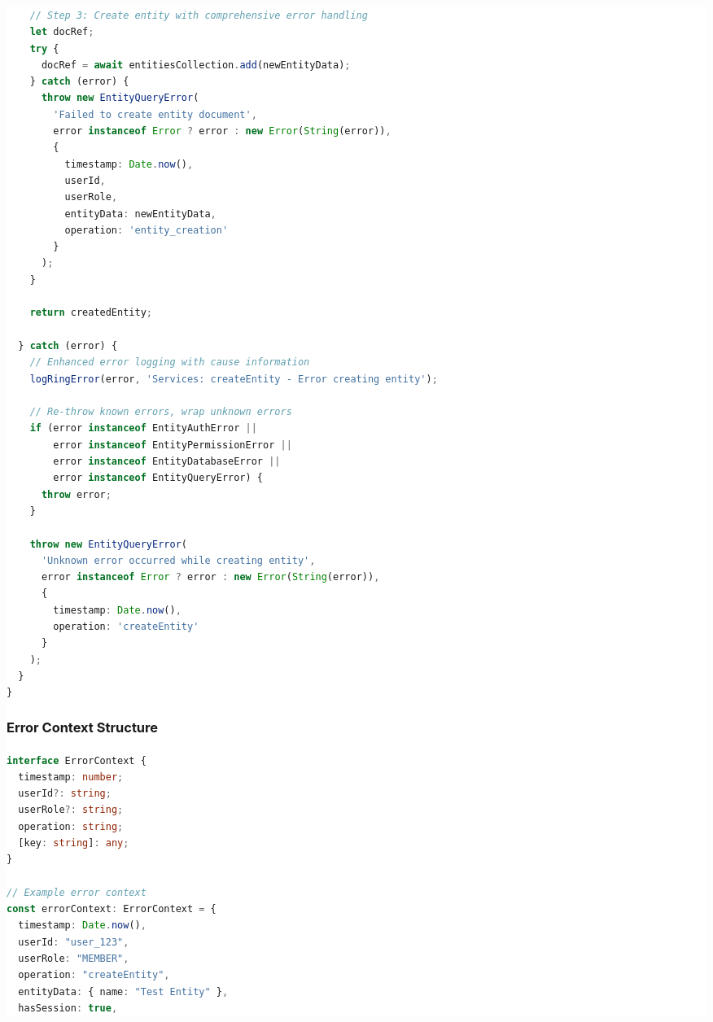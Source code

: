 ```typescript
    // Step 3: Create entity with comprehensive error handling
    let docRef;
    try {
      docRef = await entitiesCollection.add(newEntityData);
    } catch (error) {
      throw new EntityQueryError(
        'Failed to create entity document',
        error instanceof Error ? error : new Error(String(error)),
        {
          timestamp: Date.now(),
          userId,
          userRole,
          entityData: newEntityData,
          operation: 'entity_creation'
        }
      );
    }

    return createdEntity;

  } catch (error) {
    // Enhanced error logging with cause information
    logRingError(error, 'Services: createEntity - Error creating entity');
    
    // Re-throw known errors, wrap unknown errors
    if (error instanceof EntityAuthError || 
        error instanceof EntityPermissionError ||
        error instanceof EntityDatabaseError ||
        error instanceof EntityQueryError) {
      throw error;
    }
    
    throw new EntityQueryError(
      'Unknown error occurred while creating entity',
      error instanceof Error ? error : new Error(String(error)),
      {
        timestamp: Date.now(),
        operation: 'createEntity'
      }
    );
  }
}
```

### **Error Context Structure**

```typescript
interface ErrorContext {
  timestamp: number;
  userId?: string;
  userRole?: string;
  operation: string;
  [key: string]: any;
}

// Example error context
const errorContext: ErrorContext = {
  timestamp: Date.now(),
  userId: "user_123",
  userRole: "MEMBER",
  operation: "createEntity",
  entityData: { name: "Test Entity" },
  hasSession: true,
```